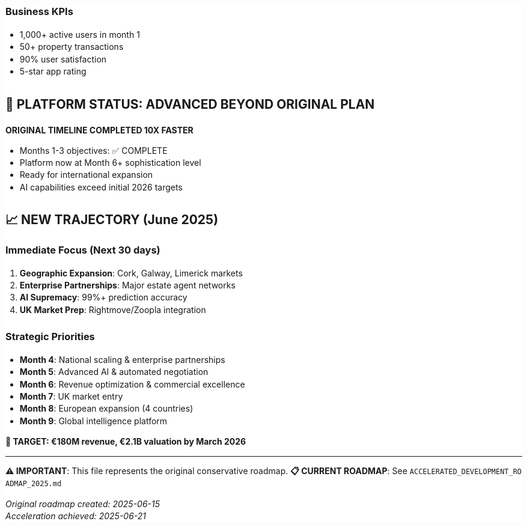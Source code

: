 ### Business KPIs
- 1,000+ active users in month 1
- 50+ property transactions
- 90% user satisfaction
- 5-star app rating

## 🚀 PLATFORM STATUS: ADVANCED BEYOND ORIGINAL PLAN

**ORIGINAL TIMELINE COMPLETED 10X FASTER**
- Months 1-3 objectives: ✅ COMPLETE 
- Platform now at Month 6+ sophistication level
- Ready for international expansion
- AI capabilities exceed initial 2026 targets

## 📈 NEW TRAJECTORY (June 2025)

### Immediate Focus (Next 30 days)
1. **Geographic Expansion**: Cork, Galway, Limerick markets
2. **Enterprise Partnerships**: Major estate agent networks
3. **AI Supremacy**: 99%+ prediction accuracy
4. **UK Market Prep**: Rightmove/Zoopla integration

### Strategic Priorities
- **Month 4**: National scaling & enterprise partnerships
- **Month 5**: Advanced AI & automated negotiation
- **Month 6**: Revenue optimization & commercial excellence
- **Month 7**: UK market entry
- **Month 8**: European expansion (4 countries)
- **Month 9**: Global intelligence platform

**🎯 TARGET: €180M revenue, €2.1B valuation by March 2026**

---

**⚠️ IMPORTANT**: This file represents the original conservative roadmap. 
**📋 CURRENT ROADMAP**: See `ACCELERATED_DEVELOPMENT_ROADMAP_2025.md`

*Original roadmap created: 2025-06-15*  
*Acceleration achieved: 2025-06-21*